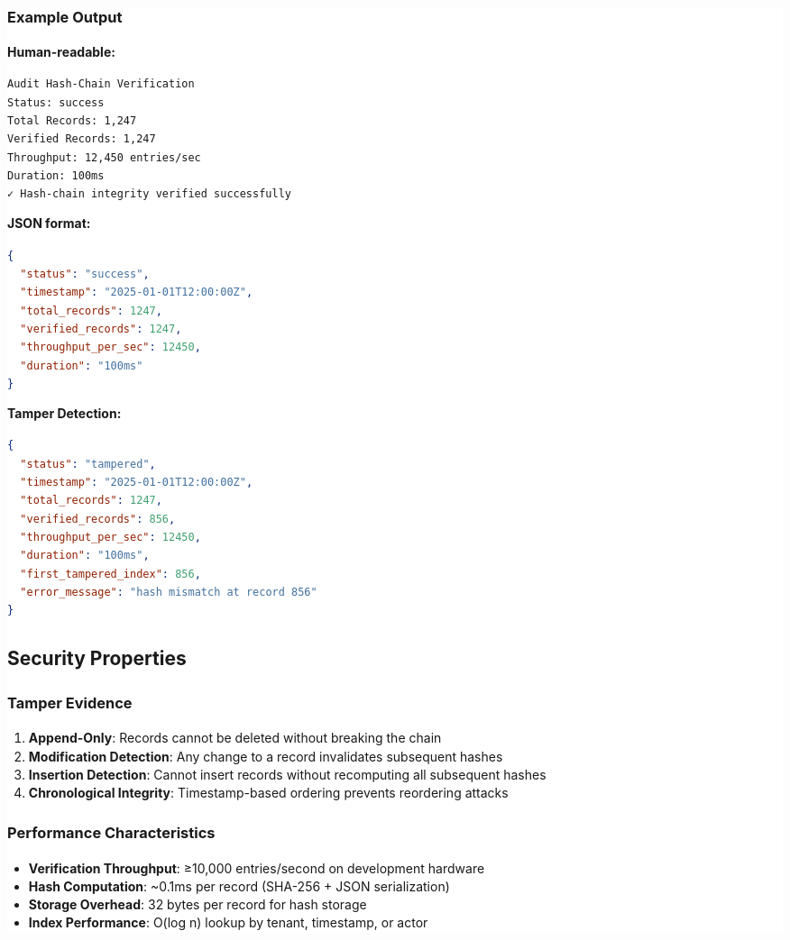 ### Example Output

**Human-readable:**
```
Audit Hash-Chain Verification
Status: success
Total Records: 1,247
Verified Records: 1,247
Throughput: 12,450 entries/sec
Duration: 100ms
✓ Hash-chain integrity verified successfully
```

**JSON format:**
```json
{
  "status": "success",
  "timestamp": "2025-01-01T12:00:00Z",
  "total_records": 1247,
  "verified_records": 1247,
  "throughput_per_sec": 12450,
  "duration": "100ms"
}
```

**Tamper Detection:**
```json
{
  "status": "tampered",
  "timestamp": "2025-01-01T12:00:00Z",
  "total_records": 1247,
  "verified_records": 856,
  "throughput_per_sec": 12450,
  "duration": "100ms",
  "first_tampered_index": 856,
  "error_message": "hash mismatch at record 856"
}
```

## Security Properties

### Tamper Evidence

1. **Append-Only**: Records cannot be deleted without breaking the chain
2. **Modification Detection**: Any change to a record invalidates subsequent hashes
3. **Insertion Detection**: Cannot insert records without recomputing all subsequent hashes
4. **Chronological Integrity**: Timestamp-based ordering prevents reordering attacks

### Performance Characteristics

- **Verification Throughput**: ≥10,000 entries/second on development hardware
- **Hash Computation**: ~0.1ms per record (SHA-256 + JSON serialization)
- **Storage Overhead**: 32 bytes per record for hash storage
- **Index Performance**: O(log n) lookup by tenant, timestamp, or actor
